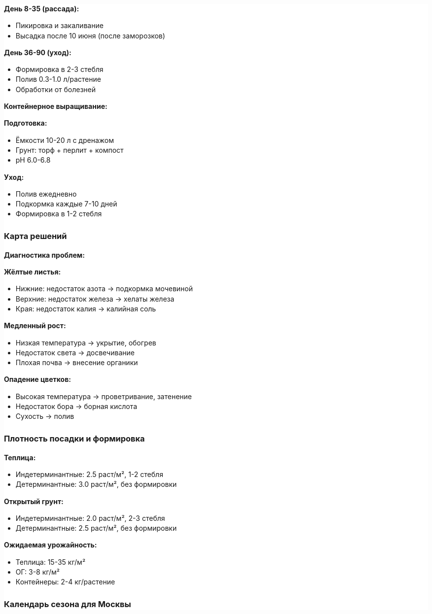 **День 8-35 (рассада):**
- Пикировка и закаливание
- Высадка после 10 июня (после заморозков)

**День 36-90 (уход):**
- Формировка в 2-3 стебля
- Полив 0.3-1.0 л/растение
- Обработки от болезней

**Контейнерное выращивание:**

**Подготовка:**
- Ёмкости 10-20 л с дренажом
- Грунт: торф + перлит + компост
- pH 6.0-6.8

**Уход:**
- Полив ежедневно
- Подкормка каждые 7-10 дней
- Формировка в 1-2 стебля

### Карта решений

**Диагностика проблем:**

**Жёлтые листья:**
- Нижние: недостаток азота → подкормка мочевиной
- Верхние: недостаток железа → хелаты железа
- Края: недостаток калия → калийная соль

**Медленный рост:**
- Низкая температура → укрытие, обогрев
- Недостаток света → досвечивание
- Плохая почва → внесение органики

**Опадение цветков:**
- Высокая температура → проветривание, затенение
- Недостаток бора → борная кислота
- Сухость → полив

### Плотность посадки и формировка

**Теплица:**
- Индетерминантные: 2.5 раст/м², 1-2 стебля
- Детерминантные: 3.0 раст/м², без формировки

**Открытый грунт:**
- Индетерминантные: 2.0 раст/м², 2-3 стебля
- Детерминантные: 2.5 раст/м², без формировки

**Ожидаемая урожайность:**
- Теплица: 15-35 кг/м²
- ОГ: 3-8 кг/м²
- Контейнеры: 2-4 кг/растение

### Календарь сезона для Москвы
